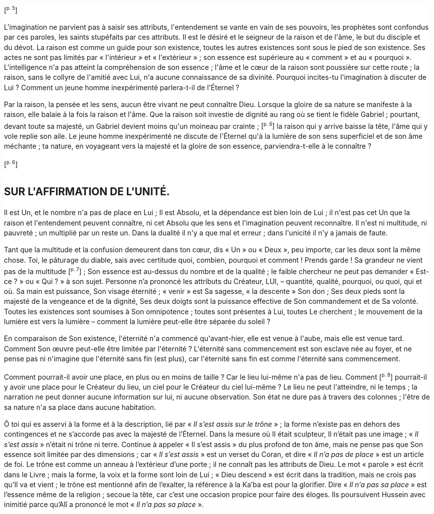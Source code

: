 <span id="p5">[<sup><small>p. 5</small></sup>]</span>

L'imagination ne parvient pas à saisir ses attributs, l'entendement se vante en vain de ses pouvoirs, les prophètes sont confondus par ces paroles, les saints stupéfaits par ces attributs. Il est le désiré et le seigneur de la raison et de l'âme, le but du disciple et du dévot. La raison est comme un guide pour son existence, toutes les autres existences sont sous le pied de son existence. Ses actes ne sont pas limités par « l'intérieur » et « l'extérieur » ; son essence est supérieure au « comment » et au « pourquoi ». L'intelligence n'a pas atteint la compréhension de son essence ; l'âme et le cœur de la raison sont poussière sur cette route ; la raison, sans le collyre de l'amitié avec Lui, n'a aucune connaissance de sa divinité. Pourquoi incites-tu l'imagination à discuter de Lui ? Comment un jeune homme inexpérimenté parlera-t-il de l'Éternel ?

Par la raison, la pensée et les sens, aucun être vivant ne peut connaître Dieu. Lorsque la gloire de sa nature se manifeste à la raison, elle balaie à la fois la raison et l'âme. Que la raison soit investie de dignité au rang où se tient le fidèle Gabriel ; pourtant, devant toute sa majesté, un Gabriel devient moins qu'un moineau par crainte ; <span id="p6">[<sup><small>p. 6</small></sup>]</span> la raison qui y arrive baisse la tête, l'âme qui y vole replie son aile. Le jeune homme inexpérimenté ne discute de l'Éternel qu'à la lumière de son sens superficiel et de son âme méchante ; ta nature, en voyageant vers la majesté et la gloire de son essence, parviendra-t-elle à le connaître ?

<span id="p6">[<sup><small>p. 6</small></sup>]</span>

## SUR L'AFFIRMATION DE L'UNITÉ.

Il est Un, et le nombre n'a pas de place en Lui ; Il est Absolu, et la dépendance est bien loin de Lui ; il n'est pas cet Un que la raison et l'entendement peuvent connaître, ni cet Absolu que les sens et l'imagination peuvent reconnaître. Il n'est ni multitude, ni pauvreté ; un multiplié par un reste un. Dans la dualité il n'y a que mal et erreur ; dans l'unicité il n'y a jamais de faute.

Tant que la multitude et la confusion demeurent dans ton cœur, dis « Un » ou « Deux », peu importe, car les deux sont la même chose. Toi, le pâturage du diable, sais avec certitude quoi, combien, pourquoi et comment ! Prends garde ! Sa grandeur ne vient pas de la multitude <span id="p7">[<sup><small>p. 7</small></sup>]</span> ; Son essence est au-dessus du nombre et de la qualité ; le faible chercheur ne peut pas demander « Est-ce ? » ou « Qui ? » à son sujet. Personne n’a prononcé les attributs du Créateur, LUI, – quantité, qualité, pourquoi, ou quoi, qui et où. Sa main est puissance, Son visage éternité ; « venir » est Sa sagesse, « la descente » Son don ; Ses deux pieds sont la majesté de la vengeance et de la dignité, Ses deux doigts sont la puissance effective de Son commandement et de Sa volonté. Toutes les existences sont soumises à Son omnipotence ; toutes sont présentes à Lui, toutes Le cherchent ; le mouvement de la lumière est vers la lumière – comment la lumière peut-elle être séparée du soleil ?

En comparaison de Son existence, l'éternité n'a commencé qu'avant-hier, elle est venue à l'aube, mais elle est venue tard. Comment Son œuvre peut-elle être limitée par l'éternité ? L'éternité sans commencement est son esclave née au foyer, et ne pense pas ni n'imagine que l'éternité sans fin (est plus), car l'éternité sans fin est comme l'éternité sans commencement.

Comment pourrait-il avoir une place, en plus ou en moins de taille ? Car le lieu lui-même n'a pas de lieu. Comment <span id="p8">[<sup><small>p. 8</small></sup>]</span> pourrait-il y avoir une place pour le Créateur du lieu, un ciel pour le Créateur du ciel lui-même ? Le lieu ne peut l'atteindre, ni le temps ; la narration ne peut donner aucune information sur lui, ni aucune observation. Son état ne dure pas à travers des colonnes ; l'être de sa nature n'a sa place dans aucune habitation.

Ô toi qui es asservi à la forme et à la description, lié par « _Il s’est assis sur le trône_ » ; la forme n’existe pas en dehors des contingences et ne s’accorde pas avec la majesté de l’Éternel. Dans la mesure où Il était sculpteur, Il n’était pas une image ; « _Il s’est assis_ » n’était ni trône ni terre. Continue à appeler « Il s’est assis » du plus profond de ton âme, mais ne pense pas que Son essence soit limitée par des dimensions ; car « _Il s’est assis_ » est un verset du Coran, et dire « _Il n’a pas de place_ » est un article de foi. Le trône est comme un anneau à l’extérieur d’une porte ; il ne connaît pas les attributs de Dieu. Le mot « parole » est écrit dans le Livre ; mais la forme, la voix et la forme sont loin de Lui ; « Dieu descend » est écrit dans la tradition, mais ne crois pas qu’Il va et vient ; le trône est mentionné afin de l’exalter, la référence à la Ka’ba est pour la glorifier. Dire « _Il n’a pas sa place_ » est l’essence même de la religion ; secoue la tête, car c’est une occasion propice pour faire des éloges. Ils poursuivent Hussein avec inimitié parce qu’Alî a prononcé le mot « _Il n’a pas sa place_ ».
